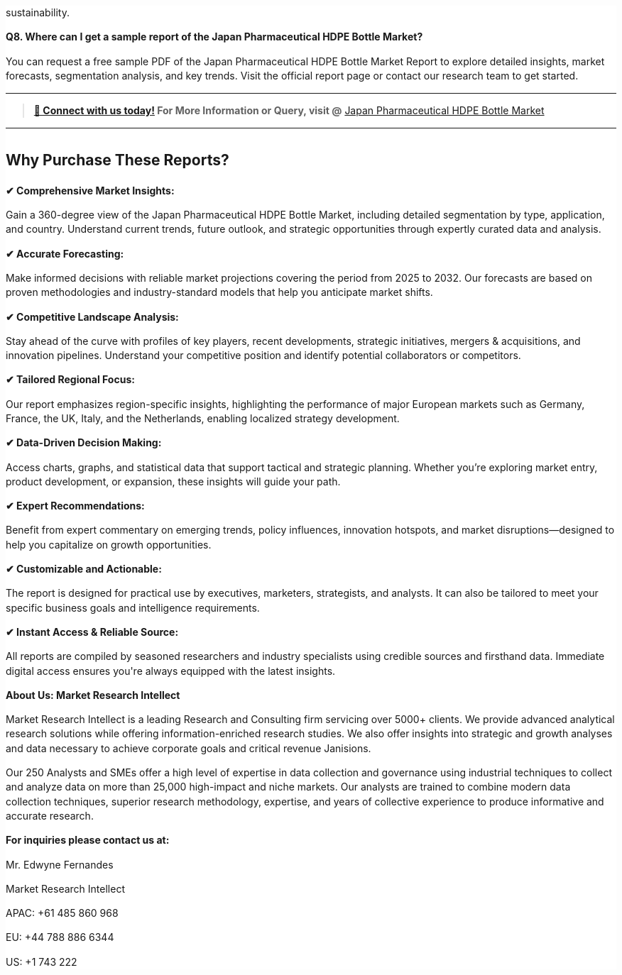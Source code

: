 sustainability.</p><p><strong>Q8. Where can I get a sample report of the Japan Pharmaceutical HDPE Bottle Market?</strong></p><p>You can request a free sample PDF of the Japan Pharmaceutical HDPE Bottle Market Report to explore detailed insights, market forecasts, segmentation analysis, and key trends. Visit the official report page or contact our research team to get started.</p><hr /><blockquote><p><span class="font-[700]"><strong><a href="https://www.marketresearchintellect.com/product/pharmaceutical-hdpe-bottle-market/?utm_source=Linkedin&utm_medium=041">📩 Connect with us today!</a> For More Information or Query, visit&nbsp;@</strong>&nbsp;</span><span class="font-[700]"><a href="https://www.marketresearchintellect.com/product/pharmaceutical-hdpe-bottle-market/?utm_source=Linkedin&utm_medium=041" target="_blank" data-tracking-control-name="article-ssr-frontend-pulse_little-text-block" data-tracking-will-navigate="" data-test-link="">Japan Pharmaceutical HDPE Bottle Market</a></span></p></blockquote><hr /><h2>Why Purchase These Reports?</h2><p><strong>✔ Comprehensive Market Insights:</strong></p><p>Gain a 360-degree view of the Japan Pharmaceutical HDPE Bottle Market, including detailed segmentation by type, application, and country. Understand current trends, future outlook, and strategic opportunities through expertly curated data and analysis.</p><p><strong>✔ Accurate Forecasting:</strong></p><p>Make informed decisions with reliable market projections covering the period from 2025 to 2032. Our forecasts are based on proven methodologies and industry-standard models that help you anticipate market shifts.</p><p><strong>✔ Competitive Landscape Analysis:</strong></p><p>Stay ahead of the curve with profiles of key players, recent developments, strategic initiatives, mergers &amp; acquisitions, and innovation pipelines. Understand your competitive position and identify potential collaborators or competitors.</p><p><strong>✔ Tailored Regional Focus:</strong></p><p>Our report emphasizes region-specific insights, highlighting the performance of major European markets such as Germany, France, the UK, Italy, and the Netherlands, enabling localized strategy development.</p><p><strong>✔ Data-Driven Decision Making:</strong></p><p>Access charts, graphs, and statistical data that support tactical and strategic planning. Whether you&rsquo;re exploring market entry, product development, or expansion, these insights will guide your path.</p><p><strong>✔ Expert Recommendations:</strong></p><p>Benefit from expert commentary on emerging trends, policy influences, innovation hotspots, and market disruptions&mdash;designed to help you capitalize on growth opportunities.</p><p><strong>✔ Customizable and Actionable:</strong></p><p>The report is designed for practical use by executives, marketers, strategists, and analysts. It can also be tailored to meet your specific business goals and intelligence requirements.</p><p><strong>✔ Instant Access &amp; Reliable Source:</strong></p><p>All reports are compiled by seasoned researchers and industry specialists using credible sources and firsthand data. Immediate digital access ensures you're always equipped with the latest insights.</p><p><strong><span class="font-[700]">About Us: Market Research Intellect</span></strong></p><p><span class="">Market Research Intellect is a leading Research and Consulting firm servicing over 5000+ clients. We provide advanced analytical research solutions while offering information-enriched research studies.&nbsp;</span>We also offer insights into strategic and growth analyses and data necessary to achieve corporate goals and critical revenue Janisions.</p><p><span class="">Our 250 Analysts and SMEs offer a high level of expertise in data collection and governance using industrial techniques to collect and analyze data on more than 25,000 high-impact and niche markets. Our analysts are trained to combine modern data collection techniques, superior research methodology, expertise, and years of collective experience to produce informative and accurate research.</span></p><p><strong>For inquiries please contact us at:</strong></p><p>Mr. Edwyne Fernandes</p><p>Market Research Intellect</p><p>APAC: +61 485 860 968</p><p>EU: +44 788 886 6344</p><p>US: +1 743 222